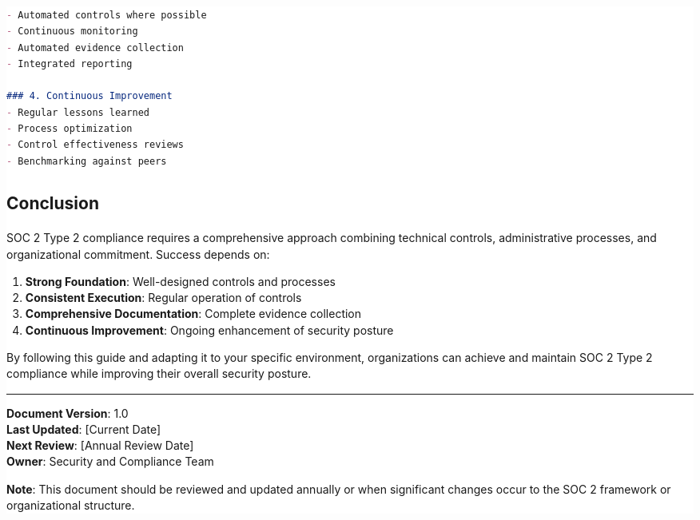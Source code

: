 ```markdown
- Automated controls where possible
- Continuous monitoring
- Automated evidence collection
- Integrated reporting

### 4. Continuous Improvement
- Regular lessons learned
- Process optimization
- Control effectiveness reviews
- Benchmarking against peers
```

## Conclusion

SOC 2 Type 2 compliance requires a comprehensive approach combining technical controls, administrative processes, and organizational commitment. Success depends on:

1. **Strong Foundation**: Well-designed controls and processes
2. **Consistent Execution**: Regular operation of controls
3. **Comprehensive Documentation**: Complete evidence collection
4. **Continuous Improvement**: Ongoing enhancement of security posture

By following this guide and adapting it to your specific environment, organizations can achieve and maintain SOC 2 Type 2 compliance while improving their overall security posture.

---

**Document Version**: 1.0  
**Last Updated**: [Current Date]  
**Next Review**: [Annual Review Date]  
**Owner**: Security and Compliance Team

**Note**: This document should be reviewed and updated annually or when significant changes occur to the SOC 2 framework or organizational structure.